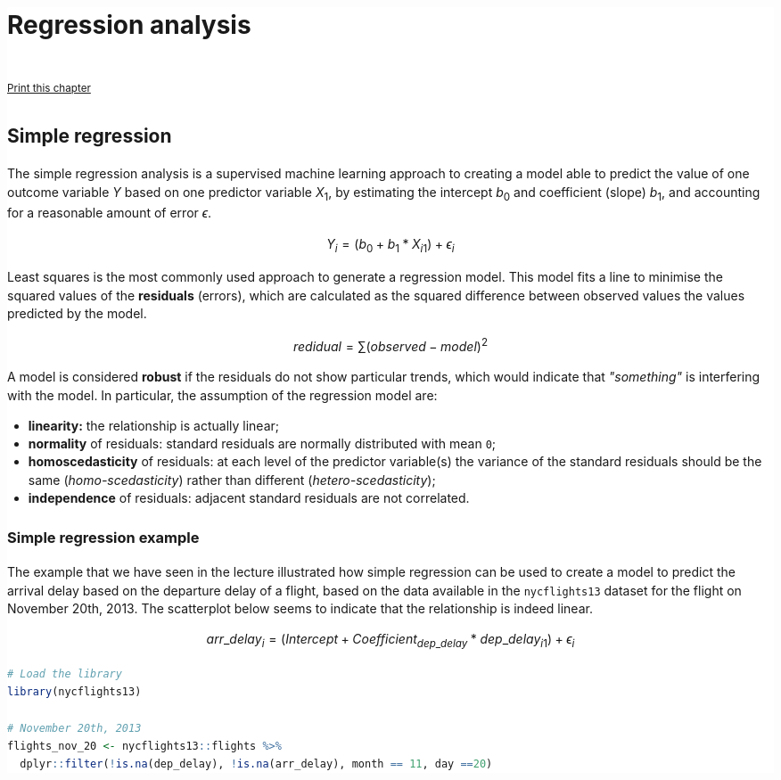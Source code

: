 # Regression analysis

<br/><small><a href="javascript:if(window.print)window.print()">Print this chapter</a></small>




## Simple regression

The simple regression analysis is a supervised machine learning approach to creating a model able to predict the value of one outcome variable $Y$ based on one predictor variable $X_1$, by estimating the intercept $b_0$ and coefficient (slope) $b_1$, and accounting for a reasonable amount of error $\epsilon$. 

$$Y_i = (b_0 + b_1 * X_{i1}) + \epsilon_i $$

Least squares is the most commonly used approach to generate a regression model. This model fits a line to minimise the squared values of the **residuals** (errors), which are calculated as the squared difference between observed values the values predicted by the model. 

$$redidual = \sum(observed - model)^2$$

A model is considered **robust** if the residuals do not show particular trends, which would indicate that *"something"* is interfering with the model. In particular, the assumption of the regression model are:

- **linearity:** the relationship is actually linear;
- **normality** of residuals: standard residuals are normally distributed with mean `0`;
- **homoscedasticity** of residuals: at each level of the predictor variable(s) the variance of the standard residuals should be the same (*homo-scedasticity*) rather than different (*hetero-scedasticity*);
- **independence** of residuals: adjacent standard residuals are not correlated.

### Simple regression example

The example that we have seen in the lecture illustrated how simple regression can be used to create a model to predict the arrival delay based on the departure delay of a flight, based on the data available in the `nycflights13` dataset for the flight on November 20th, 2013. The scatterplot below seems to indicate that the relationship is indeed linear.

$$arr\_delay_i = (Intercept + Coefficient_{dep\_delay} * dep\_delay_{i1}) + \epsilon_i $$


```r
# Load the library
library(nycflights13)

# November 20th, 2013
flights_nov_20 <- nycflights13::flights %>%
  dplyr::filter(!is.na(dep_delay), !is.na(arr_delay), month == 11, day ==20) 
```


<center>